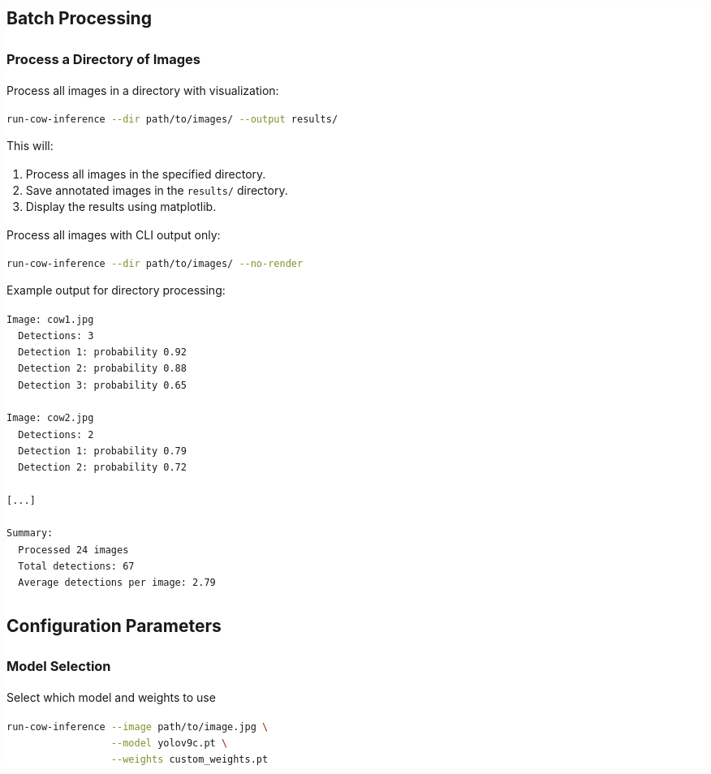 ## Batch Processing

### Process a Directory of Images

Process all images in a directory with visualization:

```bash
run-cow-inference --dir path/to/images/ --output results/
```

This will:

1. Process all images in the specified directory.
2. Save annotated images in the `results/` directory.
3. Display the results using matplotlib.

Process all images with CLI output only:

```bash
run-cow-inference --dir path/to/images/ --no-render
```

Example output for directory processing:

```plaintext
Image: cow1.jpg
  Detections: 3
  Detection 1: probability 0.92
  Detection 2: probability 0.88
  Detection 3: probability 0.65

Image: cow2.jpg
  Detections: 2
  Detection 1: probability 0.79
  Detection 2: probability 0.72

[...]

Summary:
  Processed 24 images
  Total detections: 67
  Average detections per image: 2.79
```

## Configuration Parameters

### Model Selection

Select which model and weights to use

```bash
run-cow-inference --image path/to/image.jpg \
                  --model yolov9c.pt \
                  --weights custom_weights.pt
```
